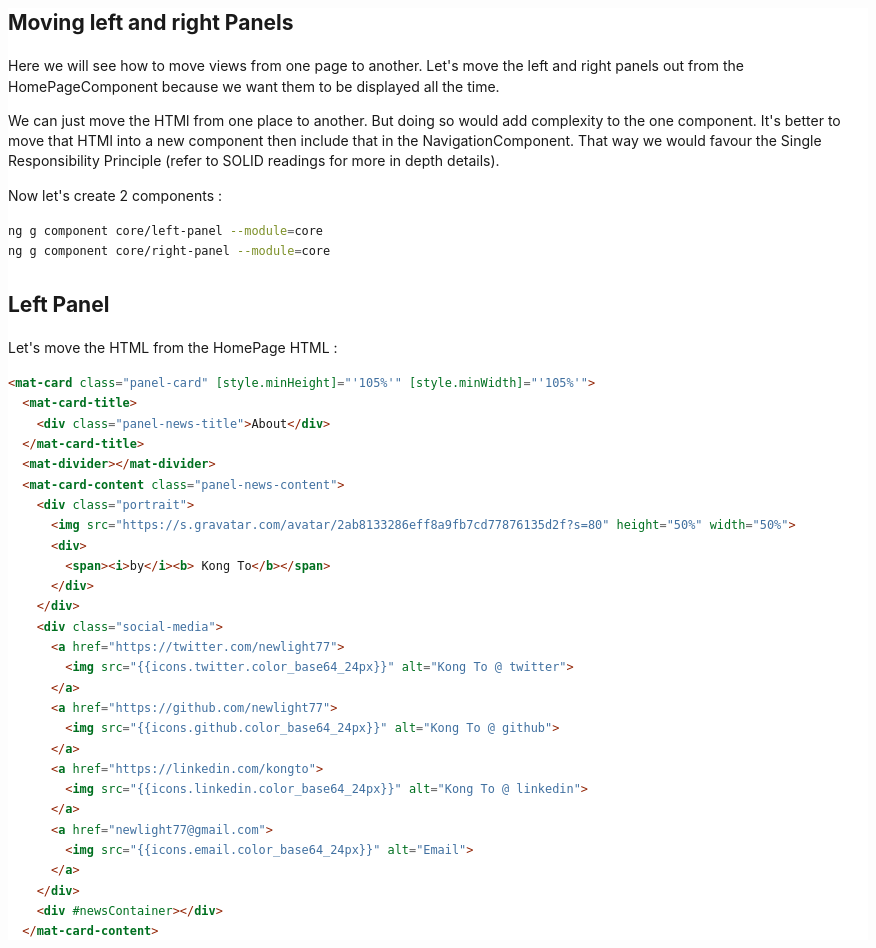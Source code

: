 ## Moving left and right Panels

Here we will see how to move views from one page to another. Let's move the left and right panels out from the HomePageComponent because we want them to be displayed all the time.

We can just move the HTMl from one place to another. But doing so would add complexity to the one component. It's better to move that HTMl into a new component then include that in the NavigationComponent. That way we would favour the Single Responsibility Principle (refer to SOLID readings for more in depth details).

Now let's create 2 components :

```sh
ng g component core/left-panel --module=core
ng g component core/right-panel --module=core
```

## Left Panel

Let's move the HTML from the HomePage HTML :

```html
<mat-card class="panel-card" [style.minHeight]="'105%'" [style.minWidth]="'105%'">
  <mat-card-title>
    <div class="panel-news-title">About</div>
  </mat-card-title>
  <mat-divider></mat-divider>
  <mat-card-content class="panel-news-content">
    <div class="portrait">
      <img src="https://s.gravatar.com/avatar/2ab8133286eff8a9fb7cd77876135d2f?s=80" height="50%" width="50%">
      <div>
        <span><i>by</i><b> Kong To</b></span>
      </div>
    </div>
    <div class="social-media">
      <a href="https://twitter.com/newlight77">
        <img src="{{icons.twitter.color_base64_24px}}" alt="Kong To @ twitter">
      </a>
      <a href="https://github.com/newlight77">
        <img src="{{icons.github.color_base64_24px}}" alt="Kong To @ github">
      </a>
      <a href="https://linkedin.com/kongto">
        <img src="{{icons.linkedin.color_base64_24px}}" alt="Kong To @ linkedin">
      </a>
      <a href="newlight77@gmail.com">
        <img src="{{icons.email.color_base64_24px}}" alt="Email">
      </a>
    </div>
    <div #newsContainer></div>
  </mat-card-content>
```
